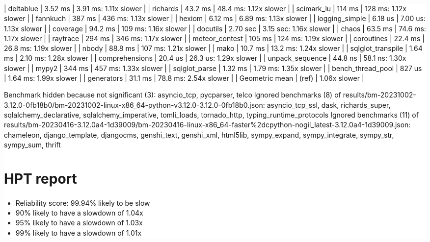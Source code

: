 | deltablue               | 3.52 ms                                                | 3.91 ms: 1.11x slower                                                   |
| richards                | 43.2 ms                                                | 48.4 ms: 1.12x slower                                                   |
| scimark_lu              | 114 ms                                                 | 128 ms: 1.12x slower                                                    |
| fannkuch                | 387 ms                                                 | 436 ms: 1.13x slower                                                    |
| hexiom                  | 6.12 ms                                                | 6.89 ms: 1.13x slower                                                   |
| logging_simple          | 6.18 us                                                | 7.00 us: 1.13x slower                                                   |
| coverage                | 94.2 ms                                                | 109 ms: 1.16x slower                                                    |
| docutils                | 2.70 sec                                               | 3.15 sec: 1.16x slower                                                  |
| chaos                   | 63.5 ms                                                | 74.6 ms: 1.17x slower                                                   |
| raytrace                | 294 ms                                                 | 346 ms: 1.17x slower                                                    |
| meteor_contest          | 105 ms                                                 | 124 ms: 1.19x slower                                                    |
| coroutines              | 22.4 ms                                                | 26.8 ms: 1.19x slower                                                   |
| nbody                   | 88.8 ms                                                | 107 ms: 1.21x slower                                                    |
| mako                    | 10.7 ms                                                | 13.2 ms: 1.24x slower                                                   |
| sqlglot_transpile       | 1.64 ms                                                | 2.10 ms: 1.28x slower                                                   |
| comprehensions          | 20.4 us                                                | 26.3 us: 1.29x slower                                                   |
| unpack_sequence         | 44.8 ns                                                | 58.1 ns: 1.30x slower                                                   |
| mypy2                   | 344 ms                                                 | 457 ms: 1.33x slower                                                    |
| sqlglot_parse           | 1.32 ms                                                | 1.79 ms: 1.35x slower                                                   |
| bench_thread_pool       | 827 us                                                 | 1.64 ms: 1.99x slower                                                   |
| generators              | 31.1 ms                                                | 78.8 ms: 2.54x slower                                                   |
| Geometric mean          | (ref)                                                  | 1.06x slower                                                            |

Benchmark hidden because not significant (3): asyncio_tcp, pycparser, telco
Ignored benchmarks (8) of results/bm-20231002-3.12.0-0fb18b0/bm-20231002-linux-x86_64-python-v3.12.0-3.12.0-0fb18b0.json: asyncio_tcp_ssl, dask, richards_super, sqlalchemy_declarative, sqlalchemy_imperative, tomli_loads, tornado_http, typing_runtime_protocols
Ignored benchmarks (11) of results/bm-20230416-3.12.0a4-1d39009/bm-20230416-linux-x86_64-faster%2dcpython-nogil_latest-3.12.0a4-1d39009.json: chameleon, django_template, djangocms, genshi_text, genshi_xml, html5lib, sympy_expand, sympy_integrate, sympy_str, sympy_sum, thrift


# HPT report

- Reliability score: 99.94% likely to be slow
- 90% likely to have a slowdown of 1.04x
- 95% likely to have a slowdown of 1.03x
- 99% likely to have a slowdown of 1.01x
